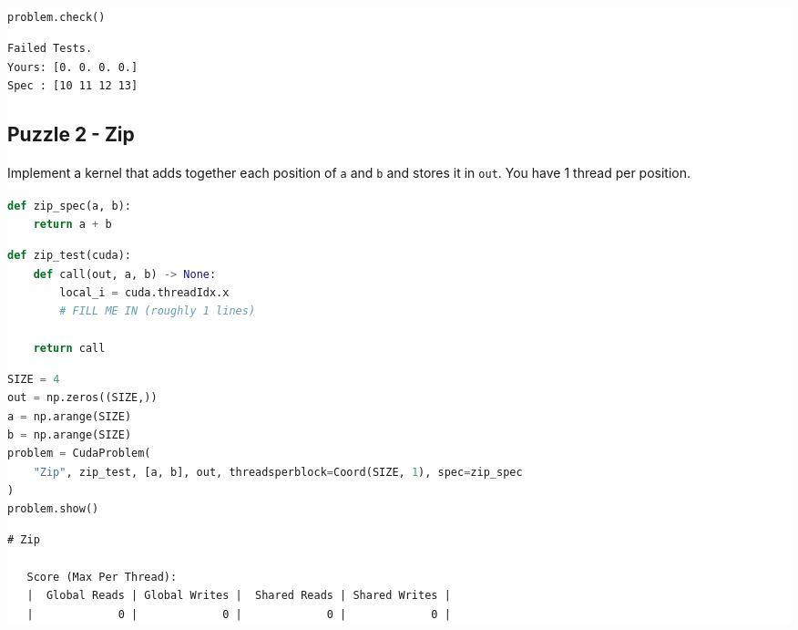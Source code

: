 

```python
problem.check()
```

    Failed Tests.
    Yours: [0. 0. 0. 0.]
    Spec : [10 11 12 13]


## Puzzle 2 - Zip

Implement a kernel that adds together each position of `a` and `b` and stores it in `out`.
You have 1 thread per position.


```python
def zip_spec(a, b):
    return a + b
```


```python
def zip_test(cuda):
    def call(out, a, b) -> None:
        local_i = cuda.threadIdx.x
        # FILL ME IN (roughly 1 lines)

    return call
```


```python
SIZE = 4
out = np.zeros((SIZE,))
a = np.arange(SIZE)
b = np.arange(SIZE)
problem = CudaProblem(
    "Zip", zip_test, [a, b], out, threadsperblock=Coord(SIZE, 1), spec=zip_spec
)
problem.show()
```

    # Zip
     
       Score (Max Per Thread):
       |  Global Reads | Global Writes |  Shared Reads | Shared Writes |
       |             0 |             0 |             0 |             0 | 
    





    